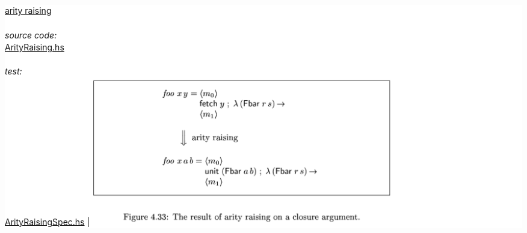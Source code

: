 [arity raising][160]                      <br><br> _source code:_ <br> [ArityRaising.hs]             <br><br> _test:_ <br> [ArityRaisingSpec.hs]              | [<img src="images/arity-raising.png"              width="500">][160]

[113]: http://nbviewer.jupyter.org/github/grin-compiler/grin/blob/master/papers/boquist.pdf#page=113
[116]: http://nbviewer.jupyter.org/github/grin-compiler/grin/blob/master/papers/boquist.pdf#page=116
[118]: http://nbviewer.jupyter.org/github/grin-compiler/grin/blob/master/papers/boquist.pdf#page=118
[123]: http://nbviewer.jupyter.org/github/grin-compiler/grin/blob/master/papers/boquist.pdf#page=123
[126]: http://nbviewer.jupyter.org/github/grin-compiler/grin/blob/master/papers/boquist.pdf#page=126
[Vectorisation2.hs]:        https://github.com/grin-compiler/grin/blob/master/grin/src/Transformations/Simplifying/Vectorisation2.hs
[CaseSimplification.hs]:    https://github.com/grin-compiler/grin/blob/master/grin/src/Transformations/Simplifying/CaseSimplification.hs
[SplitFetch.hs]:            https://github.com/grin-compiler/grin/blob/master/grin/src/Transformations/Simplifying/SplitFetch.hs
[RightHoistFetch2.hs]:      https://github.com/grin-compiler/grin/blob/master/grin/src/Transformations/Simplifying/RightHoistFetch2.hs
[RegisterIntroduction.hs]:  https://github.com/grin-compiler/grin/blob/master/grin/src/Transformations/Simplifying/RegisterIntroduction.hs
[129]: http://nbviewer.jupyter.org/github/grin-compiler/grin/blob/master/papers/boquist.pdf#page=129
[134]: http://nbviewer.jupyter.org/github/grin-compiler/grin/blob/master/papers/boquist.pdf#page=134
[141]: http://nbviewer.jupyter.org/github/grin-compiler/grin/blob/master/papers/boquist.pdf#page=141
[142]: http://nbviewer.jupyter.org/github/grin-compiler/grin/blob/master/papers/boquist.pdf#page=142
[143]: http://nbviewer.jupyter.org/github/grin-compiler/grin/blob/master/papers/boquist.pdf#page=143
[144]: http://nbviewer.jupyter.org/github/grin-compiler/grin/blob/master/papers/boquist.pdf#page=144
[148]: http://nbviewer.jupyter.org/github/grin-compiler/grin/blob/master/papers/boquist.pdf#page=148
[149]: http://nbviewer.jupyter.org/github/grin-compiler/grin/blob/master/papers/boquist.pdf#page=149
[151]: http://nbviewer.jupyter.org/github/grin-compiler/grin/blob/master/papers/boquist.pdf#page=151
[153]: http://nbviewer.jupyter.org/github/grin-compiler/grin/blob/master/papers/boquist.pdf#page=153
[159]: http://nbviewer.jupyter.org/github/grin-compiler/grin/blob/master/papers/boquist.pdf#page=159
[160]: http://nbviewer.jupyter.org/github/grin-compiler/grin/blob/master/papers/boquist.pdf#page=160
[164]: http://nbviewer.jupyter.org/github/grin-compiler/grin/blob/master/papers/boquist.pdf#page=164
[169]: http://nbviewer.jupyter.org/github/grin-compiler/grin/blob/master/papers/boquist.pdf#page=169
[170]: http://nbviewer.jupyter.org/github/grin-compiler/grin/blob/master/papers/boquist.pdf#page=170
[171]: http://nbviewer.jupyter.org/github/grin-compiler/grin/blob/master/papers/boquist.pdf#page=171
[ArityRaising.hs]:              https://github.com/grin-compiler/grin/blob/master/grin/src/Transformations/Optimising/ArityRaising.hs
[ConstantPropagation.hs]:       https://github.com/grin-compiler/grin/blob/master/grin/src/Transformations/Optimising/ConstantPropagation.hs
[CopyPropagation.hs]:           https://github.com/grin-compiler/grin/blob/master/grin/src/Transformations/Optimising/CopyPropagation.hs
[CaseCopyPropagation.hs]:       https://github.com/grin-compiler/grin/blob/master/grin/src/Transformations/Optimising/CaseCopyPropagation.hs
[CaseHoisting.hs]:              https://github.com/grin-compiler/grin/blob/master/grin/src/Transformations/Optimising/CaseHoisting.hs
[CSE.hs]:                       https://github.com/grin-compiler/grin/blob/master/grin/src/Transformations/Optimising/CSE.hs
[EvaluatedCaseElimination.hs]:  https://github.com/grin-compiler/grin/blob/master/grin/src/Transformations/Optimising/EvaluatedCaseElimination.hs
[Inlining.hs]:                  https://github.com/grin-compiler/grin/blob/master/grin/src/Transformations/Optimising/Inlining.hs
[SparseCaseOptimisation.hs]:    https://github.com/grin-compiler/grin/blob/master/grin/src/Transformations/Optimising/SparseCaseOptimisation.hs
[TrivialCaseElimination.hs]:    https://github.com/grin-compiler/grin/blob/master/grin/src/Transformations/Optimising/TrivialCaseElimination.hs
[UpdateElimination.hs]:         https://github.com/grin-compiler/grin/blob/master/grin/src/Transformations/Optimising/UpdateElimination.hs
[GeneralizedUnboxing.hs]:       https://github.com/grin-compiler/grin/blob/master/grin/src/Transformations/Optimising/GeneralizedUnboxing.hs
[SimpleDeadFunctionElimination.hs]:   https://github.com/grin-compiler/grin/blob/master/grin/src/Transformations/Optimising/SimpleDeadFunctionElimination.hs
[SimpleDeadVariableElimination.hs]:   https://github.com/grin-compiler/grin/blob/master/grin/src/Transformations/Optimising/SimpleDeadVariableElimination.hs
[SimpleDeadParameterElimination.hs]:  https://github.com/grin-compiler/grin/blob/master/grin/src/Transformations/Optimising/SimpleDeadParameterElimination.hs
[ArityRaisingSpec.hs]:              https://github.com/grin-compiler/grin/blob/master/grin/test/Transformations/Optimising/ArityRaisingSpec.hs
[ConstantPropagationSpec.hs]:       https://github.com/grin-compiler/grin/blob/master/grin/test/Transformations/Optimising/ConstantPropagationSpec.hs
[CopyPropagationSpec.hs]:           https://github.com/grin-compiler/grin/blob/master/grin/test/Transformations/Optimising/CopyPropagationSpec.hs
[CaseCopyPropagationSpec.hs]:       https://github.com/grin-compiler/grin/blob/master/grin/test/Transformations/Optimising/CaseCopyPropagationSpec.hs
[CaseHoistingSpec.hs]:              https://github.com/grin-compiler/grin/blob/master/grin/test/Transformations/Optimising/CaseHoistingSpec.hs
[CSESpec.hs]:                       https://github.com/grin-compiler/grin/blob/master/grin/test/Transformations/Optimising/CSESpec.hs
[EvaluatedCaseEliminationSpec.hs]:  https://github.com/grin-compiler/grin/blob/master/grin/test/Transformations/Optimising/EvaluatedCaseEliminationSpec.hs
[InliningSpec.hs]:                  https://github.com/grin-compiler/grin/blob/master/grin/test/Transformations/Optimising/InliningSpec.hs
[SparseCaseOptimisationSpec.hs]:    https://github.com/grin-compiler/grin/blob/master/grin/test/Transformations/Optimising/SparseCaseOptimisationSpec.hs
[TrivialCaseEliminationSpec.hs]:    https://github.com/grin-compiler/grin/blob/master/grin/test/Transformations/Optimising/TrivialCaseEliminationSpec.hs
[UpdateEliminationSpec.hs]:         https://github.com/grin-compiler/grin/blob/master/grin/test/Transformations/Optimising/UpdateEliminationSpec.hs
[GeneralizedUnboxingSpec.hs]:       https://github.com/grin-compiler/grin/blob/master/grin/test/Transformations/Optimising/GeneralizedUnboxingSpec.hs
[SimpleDeadFunctionEliminationSpec.hs]:   https://github.com/grin-compiler/grin/blob/master/grin/test/Transformations/Optimising/SimpleDeadFunctionEliminationSpec.hs
[SimpleDeadVariableEliminationSpec.hs]:   https://github.com/grin-compiler/grin/blob/master/grin/test/Transformations/Optimising/SimpleDeadVariableEliminationSpec.hs
[SimpleDeadParameterEliminationSpec.hs]:  https://github.com/grin-compiler/grin/blob/master/grin/test/Transformations/Optimising/SimpleDeadParameterEliminationSpec.hs